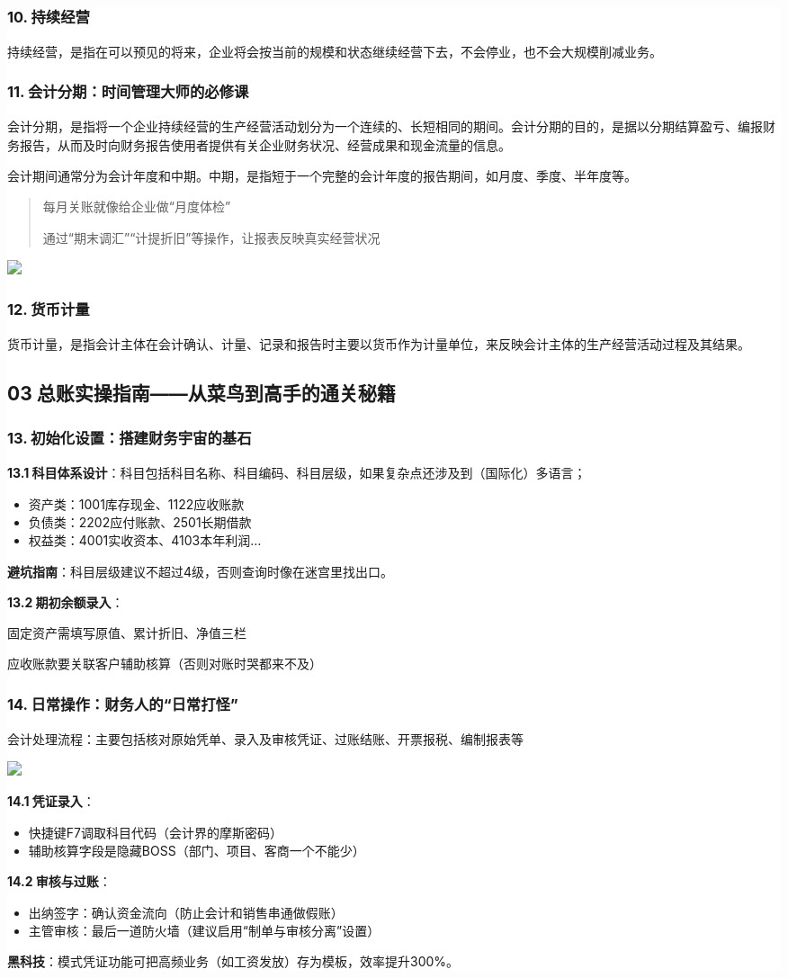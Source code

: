 ### 10\. 持续经营

持续经营，是指在可以预见的将来，企业将会按当前的规模和状态继续经营下去，不会停业，也不会大规模削减业务。

### 11\. 会计分期：时间管理大师的必修课

会计分期，是指将一个企业持续经营的生产经营活动划分为一个连续的、长短相同的期间。会计分期的目的，是据以分期结算盈亏、编报财务报告，从而及时向财务报告使用者提供有关企业财务状况、经营成果和现金流量的信息。

会计期间通常分为会计年度和中期。中期，是指短于一个完整的会计年度的报告期间，如月度、季度、半年度等。

> 每月关账就像给企业做“月度体检”
> 
> 通过“期末调汇”“计提折旧”等操作，让报表反映真实经营状况

![](https://image.woshipm.com/wp-files/2025/04/nJ8tvYbGg08xFzFX8gyg.png)

### 12\. 货币计量

货币计量，是指会计主体在会计确认、计量、记录和报告时主要以货币作为计量单位，来反映会计主体的生产经营活动过程及其结果。

## 03 总账实操指南——从菜鸟到高手的通关秘籍

### 13\. 初始化设置：搭建财务宇宙的基石

**13.1 科目体系设计**：科目包括科目名称、科目编码、科目层级，如果复杂点还涉及到（国际化）多语言；

*   资产类：1001库存现金、1122应收账款
*   负债类：2202应付账款、2501长期借款
*   权益类：4001实收资本、4103本年利润…

**避坑指南**：科目层级建议不超过4级，否则查询时像在迷宫里找出口。

**13.2 期初余额录入**：

固定资产需填写原值、累计折旧、净值三栏

应收账款要关联客户辅助核算（否则对账时哭都来不及）

### 14\. 日常操作：财务人的“日常打怪”

会计处理流程：主要包括核对原始凭单、录入及审核凭证、过账结账、开票报税、编制报表等

![](https://image.woshipm.com/wp-files/2025/04/8ki9bnjteAz2nF0qp7ef.png)

**14.1 凭证录入**：

*   快捷键F7调取科目代码（会计界的摩斯密码）
*   辅助核算字段是隐藏BOSS（部门、项目、客商一个不能少）

**14.2 审核与过账**：

*   出纳签字：确认资金流向（防止会计和销售串通做假账）
*   主管审核：最后一道防火墙（建议启用“制单与审核分离”设置）

**黑科技**：模式凭证功能可把高频业务（如工资发放）存为模板，效率提升300%。
